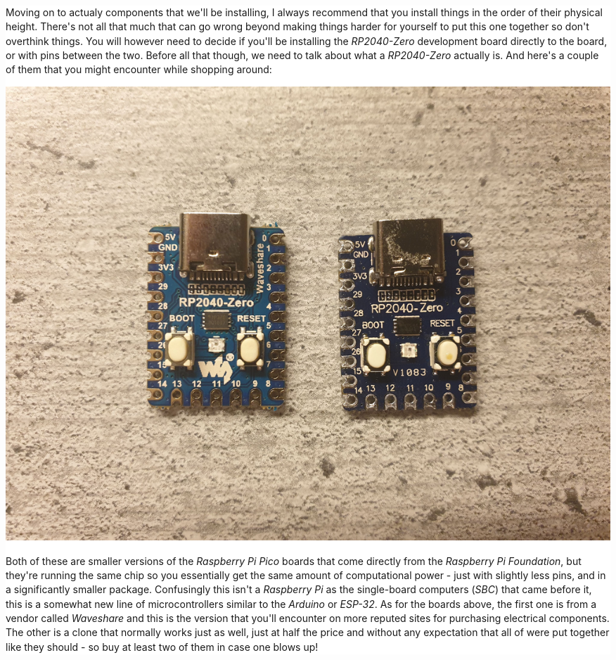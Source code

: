 Moving on to actualy components that we'll be installing, I always recommend that you install things in the order of their physical height. There's not all that much that can go wrong beyond making things harder for yourself to put this one together so don't overthink things. You will however need to decide if you'll be installing the *RP2040-Zero* development board directly to the board, or with pins between the two. Before all that though, we need to talk about what a *RP2040-Zero* actually is. And here's a couple of them that you might encounter while shopping around: 

![RP2040-Zero development boards](https://raw.githubusercontent.com/tebl/C64-JoyKEY/refs/heads/main/gallery/build/adapter9_2040/006.jpg)

Both of these are smaller versions of the *Raspberry Pi Pico* boards that come directly from the *Raspberry Pi Foundation*, but they're running the same chip so you essentially get the same amount of computational power - just with slightly less pins, and in a significantly smaller package. Confusingly this isn't a *Raspberry Pi* as the single-board computers (*SBC*) that came before it, this is a somewhat new line of microcontrollers similar to the *Arduino* or *ESP-32*. As for the boards above, the first one is from a vendor called *Waveshare* and this is the version that you'll encounter on more reputed sites for purchasing electrical components. The other is a clone that normally works just as well, just at half the price and without any expectation that all of were put together like they should - so buy at least two of them in case one blows up!
